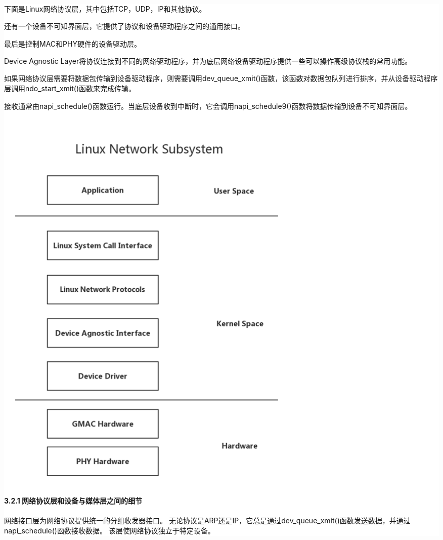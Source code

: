 下面是Linux网络协议层，其中包括TCP，UDP，IP和其他协议。

还有一个设备不可知界面层，它提供了协议和设备驱动程序之间的通用接口。

最后是控制MAC和PHY硬件的设备驱动层。

Device Agnostic Layer将协议连接到不同的网络驱动程序，并为底层网络设备驱动程序提供一些可以操作高级协议栈的常用功能。

如果网络协议层需要将数据包传输到设备驱动程序，则需要调用dev_queue_xmit()函数，该函数对数据包队列进行排序，并从设备驱动程序层调用ndo_start_xmit()函数来完成传输。

接收通常由napi_schedule()函数运行。当底层设备收到中断时，它会调用napi_schedule9()函数将数据传输到设备不可知界面层。

![gmac2.png](/assets/images/eth_trx_image/gmac2.png)

#### 3.2.1 网络协议层和设备与媒体层之间的细节

网络接口层为网络协议提供统一的分组收发器接口。 无论协议是ARP还是IP，它总是通过dev_queue_xmit()函数发送数据，并通过napi_schedule()函数接收数据。 该层使网络协议独立于特定设备。
